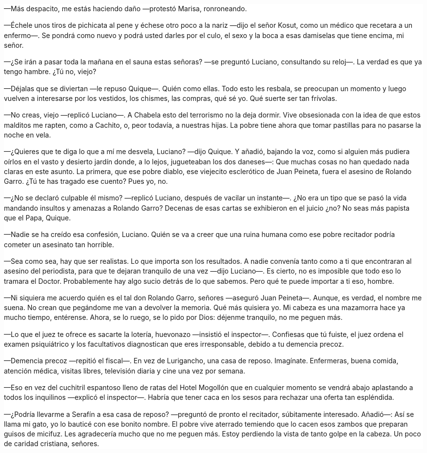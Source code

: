 —Más despacito, me estás haciendo daño —protestó Marisa, ronroneando.

—Échele unos tiros de pichicata al pene y échese otro poco a la nariz —dijo el señor Kosut, como un médico que recetara a un enfermo—. Se pondrá como nuevo y podrá usted darles por el culo, el sexo y la boca a esas damiselas que tiene encima, mi señor.

—¿Se irán a pasar toda la mañana en el sauna estas señoras? —se preguntó Luciano, consultando su reloj—. La verdad es que ya tengo hambre. ¿Tú no, viejo?

—Déjalas que se diviertan —le repuso Quique—. Quién como ellas. Todo esto les resbala, se preocupan un momento y luego vuelven a interesarse por los vestidos, los chismes, las compras, qué sé yo. Qué suerte ser tan frívolas.

—No creas, viejo —replicó Luciano—. A Chabela esto del terrorismo no la deja dormir. Vive obsesionada con la idea de que estos malditos me rapten, como a Cachito, o, peor todavía, a nuestras hijas. La pobre tiene ahora que tomar pastillas para no pasarse la noche en vela.

—¿Quieres que te diga lo que a mí me desvela, Luciano? —dijo Quique. Y añadió, bajando la voz, como si alguien más pudiera oírlos en el vasto y desierto jardín donde, a lo lejos, jugueteaban los dos daneses—: Que muchas cosas no han quedado nada claras en este asunto. La primera, que ese pobre diablo, ese viejecito esclerótico de Juan Peineta, fuera el asesino de Rolando Garro. ¿Tú te has tragado ese cuento? Pues yo, no.

—¿No se declaró culpable él mismo? —replicó Luciano, después de vacilar un instante—. ¿No era un tipo que se pasó la vida mandando insultos y amenazas a Rolando Garro? Decenas de esas cartas se exhibieron en el juicio ¿no? No seas más papista que el Papa, Quique.

—Nadie se ha creído esa confesión, Luciano. Quién se va a creer que una ruina humana como ese pobre recitador podría cometer un asesinato tan horrible.

—Sea como sea, hay que ser realistas. Lo que importa son los resultados. A nadie convenía tanto como a ti que encontraran al asesino del periodista, para que te dejaran tranquilo de una vez —dijo Luciano—. Es cierto, no es imposible que todo eso lo tramara el Doctor. Probablemente hay algo sucio detrás de lo que sabemos. Pero qué te puede importar a ti eso, hombre.

—Ni siquiera me acuerdo quién es el tal don Rolando Garro, señores —aseguró Juan Peineta—. Aunque, es verdad, el nombre me suena. No crean que pegándome me van a devolver la memoria. Qué más quisiera yo. Mi cabeza es una mazamorra hace ya mucho tiempo, entérense. Ahora, se lo ruego, se lo pido por Dios: déjenme tranquilo, no me peguen más.

—Lo que el juez te ofrece es sacarte la lotería, huevonazo —insistió el inspector—. Confiesas que tú fuiste, el juez ordena el examen psiquiátrico y los facultativos diagnostican que eres irresponsable, debido a tu demencia precoz.

—Demencia precoz —repitió el fiscal—. En vez de Lurigancho, una casa de reposo. Imagínate. Enfermeras, buena comida, atención médica, visitas libres, televisión diaria y cine una vez por semana.

—Eso en vez del cuchitril espantoso lleno de ratas del Hotel Mogollón que en cualquier momento se vendrá abajo aplastando a todos los inquilinos —explicó el inspector—. Habría que tener caca en los sesos para rechazar una oferta tan espléndida.

—¿Podría llevarme a Serafín a esa casa de reposo? —preguntó de pronto el recitador, súbitamente interesado. Añadió—: Así se llama mi gato, yo lo bauticé con ese bonito nombre. El pobre vive aterrado temiendo que lo cacen esos zambos que preparan guisos de micifuz. Les agradecería mucho que no me peguen más. Estoy perdiendo la vista de tanto golpe en la cabeza. Un poco de caridad cristiana, señores.
